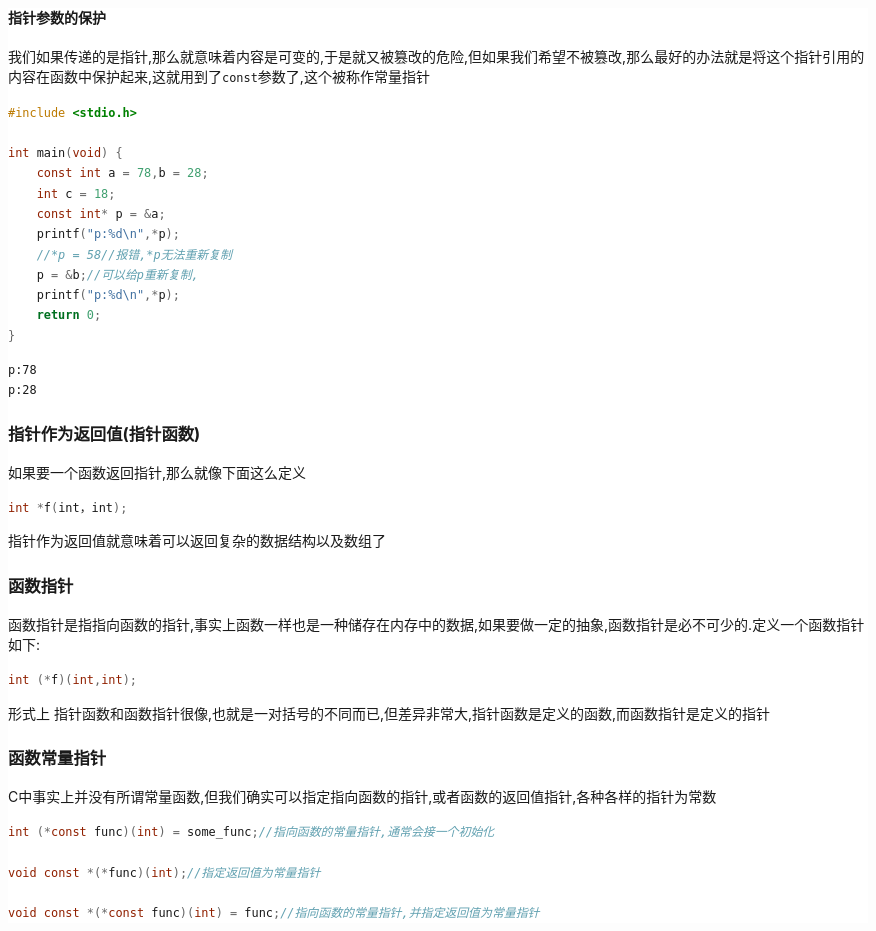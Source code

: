 
#### 指针参数的保护

我们如果传递的是指针,那么就意味着内容是可变的,于是就又被篡改的危险,但如果我们希望不被篡改,那么最好的办法就是将这个指针引用的内容在函数中保护起来,这就用到了`const`参数了,这个被称作常量指针


```c
#include <stdio.h>

int main(void) {
    const int a = 78,b = 28;
    int c = 18;
    const int* p = &a;
    printf("p:%d\n",*p);
    //*p = 58//报错,*p无法重新复制
    p = &b;//可以给p重新复制,
    printf("p:%d\n",*p);
    return 0;
}
```

    p:78
    p:28


### 指针作为返回值(指针函数)

如果要一个函数返回指针,那么就像下面这么定义

```c
int *f(int，int);
```
指针作为返回值就意味着可以返回复杂的数据结构以及数组了

### 函数指针

函数指针是指指向函数的指针,事实上函数一样也是一种储存在内存中的数据,如果要做一定的抽象,函数指针是必不可少的.定义一个函数指针如下:

```c
int (*f)(int,int);
```

形式上 指针函数和函数指针很像,也就是一对括号的不同而已,但差异非常大,指针函数是定义的函数,而函数指针是定义的指针


### 函数常量指针

C中事实上并没有所谓常量函数,但我们确实可以指定指向函数的指针,或者函数的返回值指针,各种各样的指针为常数


```c
int (*const func)(int) = some_func;//指向函数的常量指针,通常会接一个初始化

void const *(*func)(int);//指定返回值为常量指针

void const *(*const func)(int) = func;//指向函数的常量指针,并指定返回值为常量指针
```
